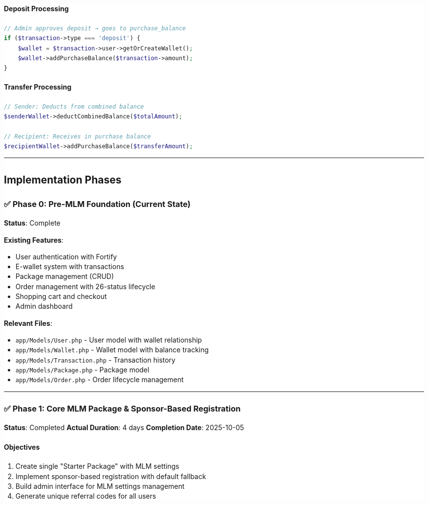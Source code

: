 #### Deposit Processing
```php
// Admin approves deposit → goes to purchase_balance
if ($transaction->type === 'deposit') {
    $wallet = $transaction->user->getOrCreateWallet();
    $wallet->addPurchaseBalance($transaction->amount);
}
```

#### Transfer Processing
```php
// Sender: Deducts from combined balance
$senderWallet->deductCombinedBalance($totalAmount);

// Recipient: Receives in purchase balance
$recipientWallet->addPurchaseBalance($transferAmount);
```

---

## Implementation Phases

### ✅ **Phase 0: Pre-MLM Foundation** (Current State)
**Status**: Complete

**Existing Features**:
- User authentication with Fortify
- E-wallet system with transactions
- Package management (CRUD)
- Order management with 26-status lifecycle
- Shopping cart and checkout
- Admin dashboard

**Relevant Files**:
- `app/Models/User.php` - User model with wallet relationship
- `app/Models/Wallet.php` - Wallet model with balance tracking
- `app/Models/Transaction.php` - Transaction history
- `app/Models/Package.php` - Package model
- `app/Models/Order.php` - Order lifecycle management

---

### ✅ **Phase 1: Core MLM Package & Sponsor-Based Registration**
**Status**: Completed
**Actual Duration**: 4 days
**Completion Date**: 2025-10-05

#### Objectives
1. Create single "Starter Package" with MLM settings
2. Implement sponsor-based registration with default fallback
3. Build admin interface for MLM settings management
4. Generate unique referral codes for all users
